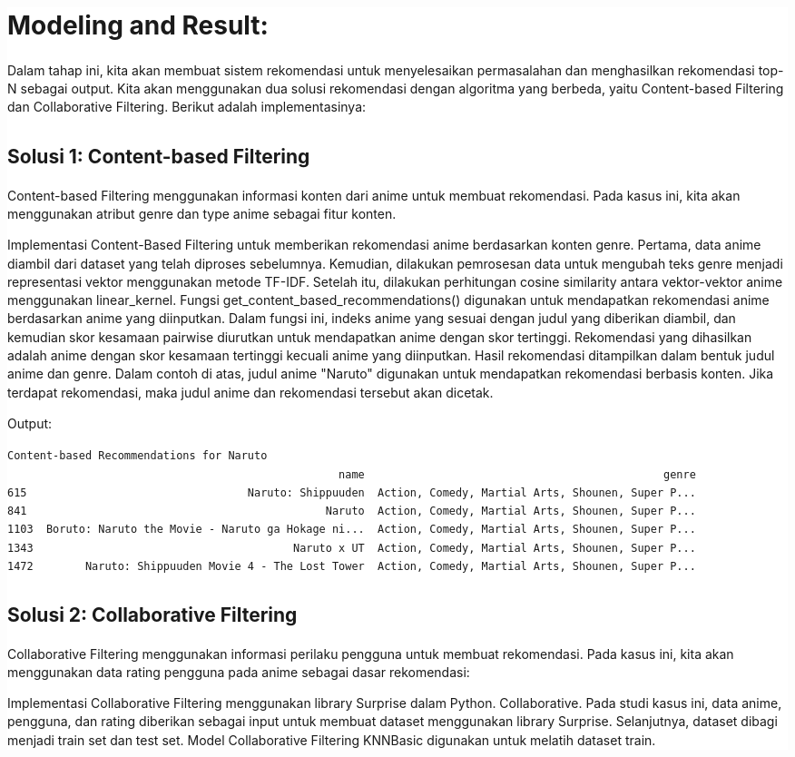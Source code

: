 

# Modeling and Result:

Dalam tahap ini, kita akan membuat sistem rekomendasi untuk menyelesaikan permasalahan dan menghasilkan rekomendasi top-N sebagai output. Kita akan menggunakan dua solusi rekomendasi dengan algoritma yang berbeda, yaitu Content-based Filtering dan Collaborative Filtering. Berikut adalah implementasinya:

## Solusi 1: Content-based Filtering 

Content-based Filtering menggunakan informasi konten dari anime untuk membuat rekomendasi. Pada kasus ini, kita akan menggunakan atribut genre dan type anime sebagai fitur konten. 

Implementasi Content-Based Filtering untuk memberikan rekomendasi anime berdasarkan konten genre. Pertama, data anime diambil dari dataset yang telah diproses sebelumnya. Kemudian, dilakukan pemrosesan data untuk mengubah teks genre menjadi representasi vektor menggunakan metode TF-IDF. Setelah itu, dilakukan perhitungan cosine similarity antara vektor-vektor anime menggunakan linear_kernel. Fungsi get_content_based_recommendations() digunakan untuk mendapatkan rekomendasi anime berdasarkan anime yang diinputkan. Dalam fungsi ini, indeks anime yang sesuai dengan judul yang diberikan diambil, dan kemudian skor kesamaan pairwise diurutkan untuk mendapatkan anime dengan skor tertinggi. Rekomendasi yang dihasilkan adalah anime dengan skor kesamaan tertinggi kecuali anime yang diinputkan. Hasil rekomendasi ditampilkan dalam bentuk judul anime dan genre. Dalam contoh di atas, judul anime "Naruto" digunakan untuk mendapatkan rekomendasi berbasis konten. Jika terdapat rekomendasi, maka judul anime dan rekomendasi tersebut akan dicetak.

Output:

```
Content-based Recommendations for Naruto
                                                   name                                              genre
615                                  Naruto: Shippuuden  Action, Comedy, Martial Arts, Shounen, Super P...
841                                              Naruto  Action, Comedy, Martial Arts, Shounen, Super P...
1103  Boruto: Naruto the Movie - Naruto ga Hokage ni...  Action, Comedy, Martial Arts, Shounen, Super P...
1343                                        Naruto x UT  Action, Comedy, Martial Arts, Shounen, Super P...
1472        Naruto: Shippuuden Movie 4 - The Lost Tower  Action, Comedy, Martial Arts, Shounen, Super P...
```



## Solusi 2: Collaborative Filtering 

Collaborative Filtering menggunakan informasi perilaku pengguna untuk membuat rekomendasi. Pada kasus ini, kita akan menggunakan data rating pengguna pada anime sebagai dasar rekomendasi:

Implementasi Collaborative Filtering menggunakan library Surprise dalam Python. Collaborative. Pada studi kasus ini, data anime, pengguna, dan rating diberikan sebagai input untuk membuat dataset menggunakan library Surprise. Selanjutnya, dataset dibagi menjadi train set dan test set. Model Collaborative Filtering KNNBasic digunakan untuk melatih dataset train.
